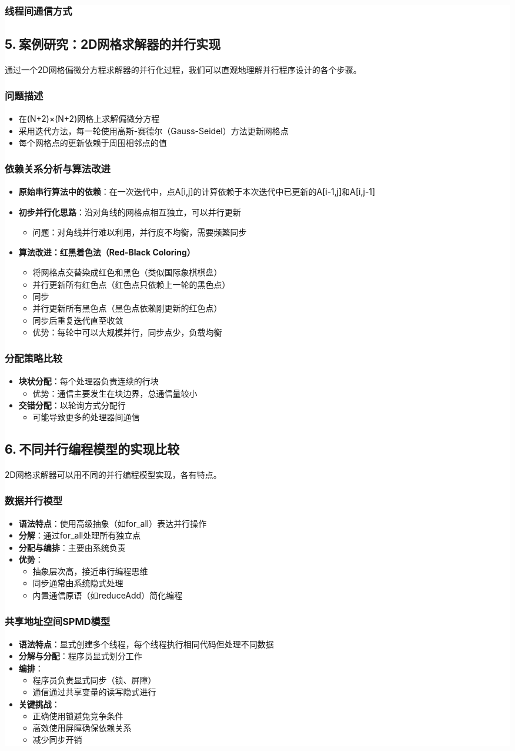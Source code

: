 ### 线程间通信方式

## 5. 案例研究：2D网格求解器的并行实现

通过一个2D网格偏微分方程求解器的并行化过程，我们可以直观地理解并行程序设计的各个步骤。

### 问题描述
- 在(N+2)×(N+2)网格上求解偏微分方程
- 采用迭代方法，每一轮使用高斯-赛德尔（Gauss-Seidel）方法更新网格点
- 每个网格点的更新依赖于周围相邻点的值

### 依赖关系分析与算法改进
- **原始串行算法中的依赖**：在一次迭代中，点A[i,j]的计算依赖于本次迭代中已更新的A[i-1,j]和A[i,j-1]
- **初步并行化思路**：沿对角线的网格点相互独立，可以并行更新
  - 问题：对角线并行难以利用，并行度不均衡，需要频繁同步

- **算法改进：红黑着色法（Red-Black Coloring）**
  - 将网格点交替染成红色和黑色（类似国际象棋棋盘）
  - 并行更新所有红色点（红色点只依赖上一轮的黑色点）
  - 同步
  - 并行更新所有黑色点（黑色点依赖刚更新的红色点）
  - 同步后重复迭代直至收敛
  - 优势：每轮中可以大规模并行，同步点少，负载均衡

### 分配策略比较
- **块状分配**：每个处理器负责连续的行块
  - 优势：通信主要发生在块边界，总通信量较小
- **交错分配**：以轮询方式分配行
  - 可能导致更多的处理器间通信

## 6. 不同并行编程模型的实现比较

2D网格求解器可以用不同的并行编程模型实现，各有特点。

### 数据并行模型
- **语法特点**：使用高级抽象（如for_all）表达并行操作
- **分解**：通过for_all处理所有独立点
- **分配与编排**：主要由系统负责
- **优势**：
  - 抽象层次高，接近串行编程思维
  - 同步通常由系统隐式处理
  - 内置通信原语（如reduceAdd）简化编程

### 共享地址空间SPMD模型
- **语法特点**：显式创建多个线程，每个线程执行相同代码但处理不同数据
- **分解与分配**：程序员显式划分工作
- **编排**：
  - 程序员负责显式同步（锁、屏障）
  - 通信通过共享变量的读写隐式进行
- **关键挑战**：
  - 正确使用锁避免竞争条件
  - 高效使用屏障确保依赖关系
  - 减少同步开销
